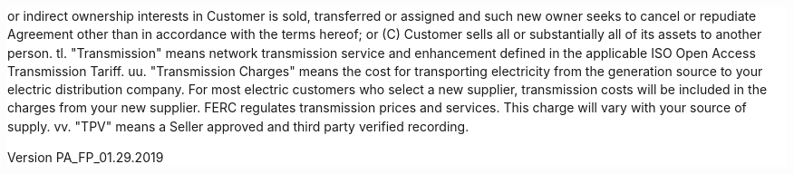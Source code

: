 or indirect ownership interests in Customer is sold, transferred or assigned and such new owner seeks to cancel or repudiate Agreement other than in accordance with the terms hereof; or (C) Customer sells all or substantially all of its assets to another person.
tl. "Transmission" means network transmission service and enhancement defined in the applicable ISO Open Access Transmission Tariff.
uu. "Transmission Charges" means the cost for transporting electricity from the generation source to your electric distribution company. For most electric customers who select a new supplier, transmission costs will be included in the charges from your new supplier. FERC regulates transmission prices and services. This charge will vary with your source of supply.
vv. "TPV" means a Seller approved and third party verified recording.

Version PA_FP_01.29.2019
